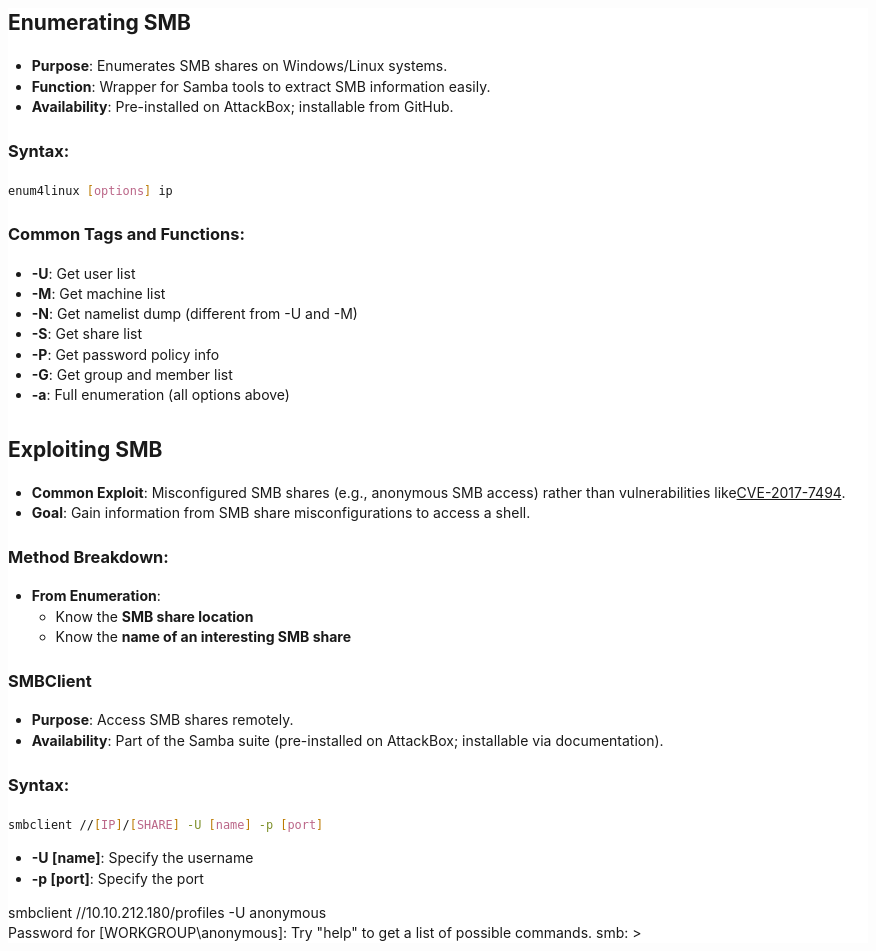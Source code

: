 

## Enumerating SMB


- **Purpose**: Enumerates SMB shares on Windows/Linux systems.
- **Function**: Wrapper for Samba tools to extract SMB information easily.
- **Availability**: Pre-installed on AttackBox; installable from GitHub.

### Syntax:

```bash
enum4linux [options] ip
```

### Common Tags and Functions:

- **-U**: Get user list
- **-M**: Get machine list
- **-N**: Get namelist dump (different from -U and -M)
- **-S**: Get share list
- **-P**: Get password policy info
- **-G**: Get group and member list
- **-a**: Full enumeration (all options above)


## Exploiting SMB



- **Common Exploit**: Misconfigured SMB shares (e.g., anonymous SMB access) rather than vulnerabilities like[CVE-2017-7494](https://www.cvedetails.com/cve/CVE-2017-7494/).
- **Goal**: Gain information from SMB share misconfigurations to access a shell.

### Method Breakdown:

- **From Enumeration**:
    - Know the **SMB share location**
    - Know the **name of an interesting SMB share**

### SMBClient

- **Purpose**: Access SMB shares remotely.
- **Availability**: Part of the Samba suite (pre-installed on AttackBox; installable via documentation).

### Syntax:

```bash
smbclient //[IP]/[SHARE] -U [name] -p [port]
```

- **-U [name]**: Specify the username
- **-p [port]**: Specify the port

smbclient //10.10.212.180/profiles -U anonymous    
Password for [WORKGROUP\anonymous]:
Try "help" to get a list of possible commands.
smb: \> 
